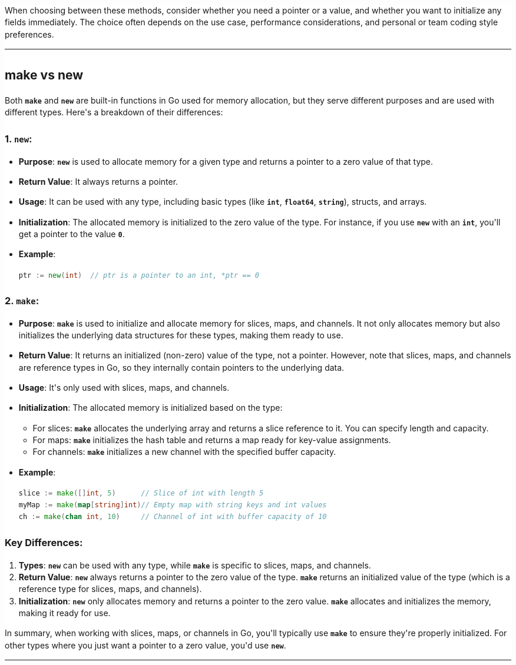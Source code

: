When choosing between these methods, consider whether you need a pointer or a value, and whether you want to initialize any fields immediately. The choice often depends on the use case, performance considerations, and personal or team coding style preferences.

---

## make vs new

Both **`make`** and **`new`** are built-in functions in Go used for memory allocation, but they serve different purposes and are used with different types. Here's a breakdown of their differences:

### **1. `new`:**

-   **Purpose**: **`new`** is used to allocate memory for a given type and returns a pointer to a zero value of that type.
-   **Return Value**: It always returns a pointer.
-   **Usage**: It can be used with any type, including basic types (like **`int`**, **`float64`**, **`string`**), structs, and arrays.
-   **Initialization**: The allocated memory is initialized to the zero value of the type. For instance, if you use **`new`** with an **`int`**, you'll get a pointer to the value **`0`**.
-   **Example**:

    ```go
    ptr := new(int)  // ptr is a pointer to an int, *ptr == 0
    ```

### **2. `make`:**

-   **Purpose**: **`make`** is used to initialize and allocate memory for slices, maps, and channels. It not only allocates memory but also initializes the underlying data structures for these types, making them ready to use.
-   **Return Value**: It returns an initialized (non-zero) value of the type, not a pointer. However, note that slices, maps, and channels are reference types in Go, so they internally contain pointers to the underlying data.
-   **Usage**: It's only used with slices, maps, and channels.
-   **Initialization**: The allocated memory is initialized based on the type:
    -   For slices: **`make`** allocates the underlying array and returns a slice reference to it. You can specify length and capacity.
    -   For maps: **`make`** initializes the hash table and returns a map ready for key-value assignments.
    -   For channels: **`make`** initializes a new channel with the specified buffer capacity.
-   **Example**:

    ```go
    slice := make([]int, 5)      // Slice of int with length 5
    myMap := make(map[string]int)// Empty map with string keys and int values
    ch := make(chan int, 10)     // Channel of int with buffer capacity of 10
    ```

### **Key Differences:**

1. **Types**: **`new`** can be used with any type, while **`make`** is specific to slices, maps, and channels.
2. **Return Value**: **`new`** always returns a pointer to the zero value of the type. **`make`** returns an initialized value of the type (which is a reference type for slices, maps, and channels).
3. **Initialization**: **`new`** only allocates memory and returns a pointer to the zero value. **`make`** allocates and initializes the memory, making it ready for use.

In summary, when working with slices, maps, or channels in Go, you'll typically use **`make`** to ensure they're properly initialized. For other types where you just want a pointer to a zero value, you'd use **`new`**.

---
